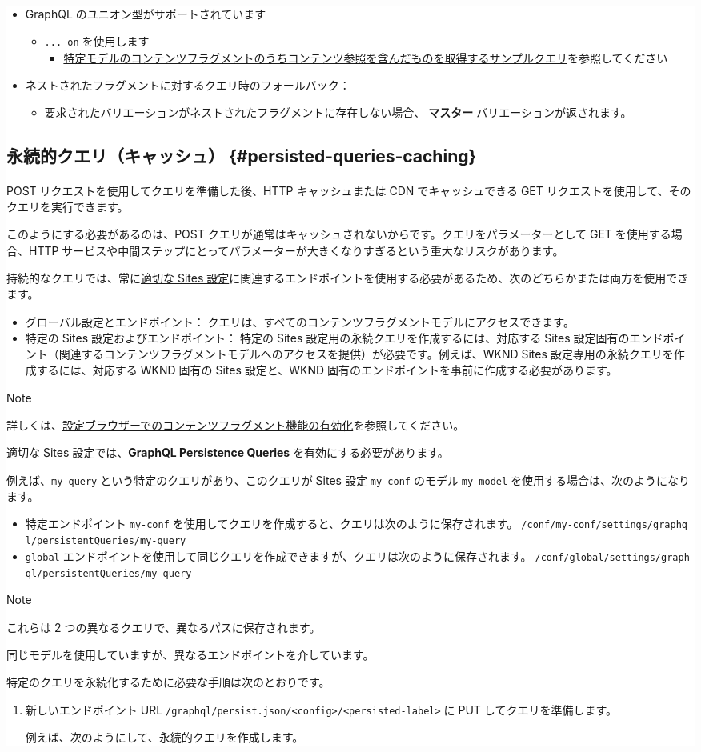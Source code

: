 









* GraphQL のユニオン型がサポートされています

   * `... on` を使用します
      * [特定モデルのコンテンツフラグメントのうちコンテンツ参照を含んだものを取得するサンプルクエリ](/help/assets/content-fragments/content-fragments-graphql-samples.md#sample-wknd-fragment-specific-model-content-reference)を参照してください

* ネストされたフラグメントに対するクエリ時のフォールバック：

   * 要求されたバリエーションがネストされたフラグメントに存在しない場合、 **マスター** バリエーションが返されます。

## 永続的クエリ（キャッシュ） {#persisted-queries-caching}

POST リクエストを使用してクエリを準備した後、HTTP キャッシュまたは CDN でキャッシュできる GET リクエストを使用して、そのクエリを実行できます。

このようにする必要があるのは、POST クエリが通常はキャッシュされないからです。クエリをパラメーターとして GET を使用する場合、HTTP サービスや中間ステップにとってパラメーターが大きくなりすぎるという重大なリスクがあります。

持続的なクエリでは、常に[適切な Sites 設定](#graphql-aem-endpoint)に関連するエンドポイントを使用する必要があるため、次のどちらかまたは両方を使用できます。

* グローバル設定とエンドポイント：
クエリは、すべてのコンテンツフラグメントモデルにアクセスできます。
* 特定の Sites 設定およびエンドポイント：
特定の Sites 設定用の永続クエリを作成するには、対応する Sites 設定固有のエンドポイント（関連するコンテンツフラグメントモデルへのアクセスを提供）が必要です。例えば、WKND Sites 設定専用の永続クエリを作成するには、対応する WKND 固有の Sites 設定と、WKND 固有のエンドポイントを事前に作成する必要があります。

>[!NOTE]
>
>詳しくは、[設定ブラウザーでのコンテンツフラグメント機能の有効化](/help/assets/content-fragments/content-fragments-configuration-browser.md#enable-content-fragment-functionality-in-configuration-browser)を参照してください。
>
>適切な Sites 設定では、**GraphQL Persistence Queries** を有効にする必要があります。

例えば、`my-query` という特定のクエリがあり、このクエリが Sites 設定 `my-conf` のモデル `my-model` を使用する場合は、次のようになります。

* 特定エンドポイント `my-conf` を使用してクエリを作成すると、クエリは次のように保存されます。
   `/conf/my-conf/settings/graphql/persistentQueries/my-query`
* `global` エンドポイントを使用して同じクエリを作成できますが、クエリは次のように保存されます。
   `/conf/global/settings/graphql/persistentQueries/my-query`

>[!NOTE]
>
>これらは 2 つの異なるクエリで、異なるパスに保存されます。
>
>同じモデルを使用していますが、異なるエンドポイントを介しています。


特定のクエリを永続化するために必要な手順は次のとおりです。

1. 新しいエンドポイント URL `/graphql/persist.json/<config>/<persisted-label>` に PUT してクエリを準備します。

   例えば、次のようにして、永続的クエリを作成します。
